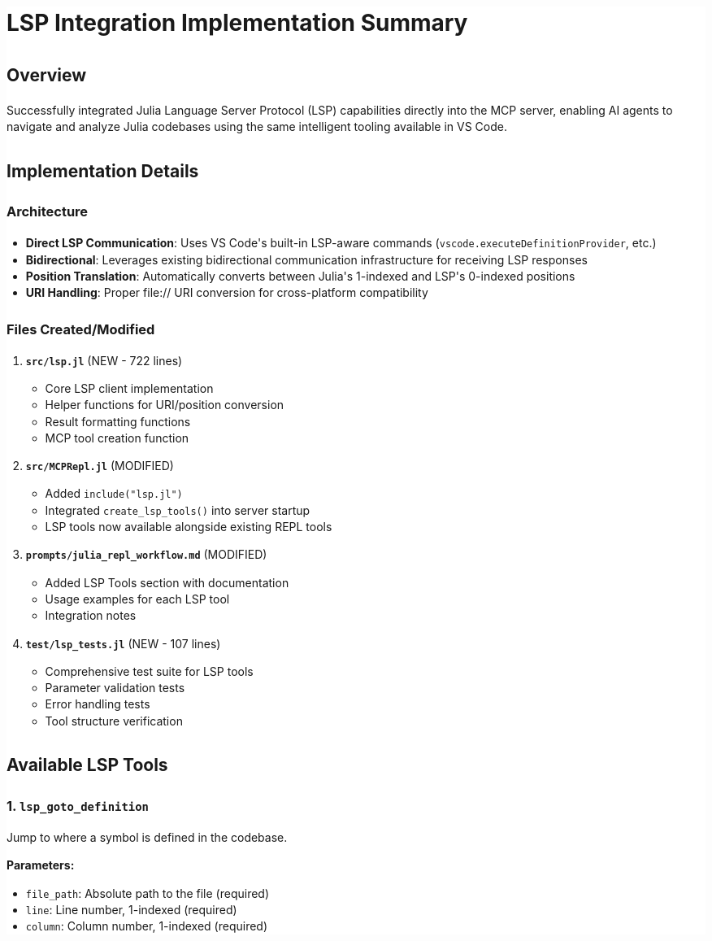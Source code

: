 # LSP Integration Implementation Summary

## Overview
Successfully integrated Julia Language Server Protocol (LSP) capabilities directly into the MCP server, enabling AI agents to navigate and analyze Julia codebases using the same intelligent tooling available in VS Code.

## Implementation Details

### Architecture
- **Direct LSP Communication**: Uses VS Code's built-in LSP-aware commands (`vscode.executeDefinitionProvider`, etc.)
- **Bidirectional**: Leverages existing bidirectional communication infrastructure for receiving LSP responses
- **Position Translation**: Automatically converts between Julia's 1-indexed and LSP's 0-indexed positions
- **URI Handling**: Proper file:// URI conversion for cross-platform compatibility

### Files Created/Modified

1. **`src/lsp.jl`** (NEW - 722 lines)
   - Core LSP client implementation
   - Helper functions for URI/position conversion
   - Result formatting functions
   - MCP tool creation function

2. **`src/MCPRepl.jl`** (MODIFIED)
   - Added `include("lsp.jl")`
   - Integrated `create_lsp_tools()` into server startup
   - LSP tools now available alongside existing REPL tools

3. **`prompts/julia_repl_workflow.md`** (MODIFIED)
   - Added LSP Tools section with documentation
   - Usage examples for each LSP tool
   - Integration notes

4. **`test/lsp_tests.jl`** (NEW - 107 lines)
   - Comprehensive test suite for LSP tools
   - Parameter validation tests
   - Error handling tests
   - Tool structure verification

## Available LSP Tools

### 1. `lsp_goto_definition`
Jump to where a symbol is defined in the codebase.

**Parameters:**
- `file_path`: Absolute path to the file (required)
- `line`: Line number, 1-indexed (required)
- `column`: Column number, 1-indexed (required)
